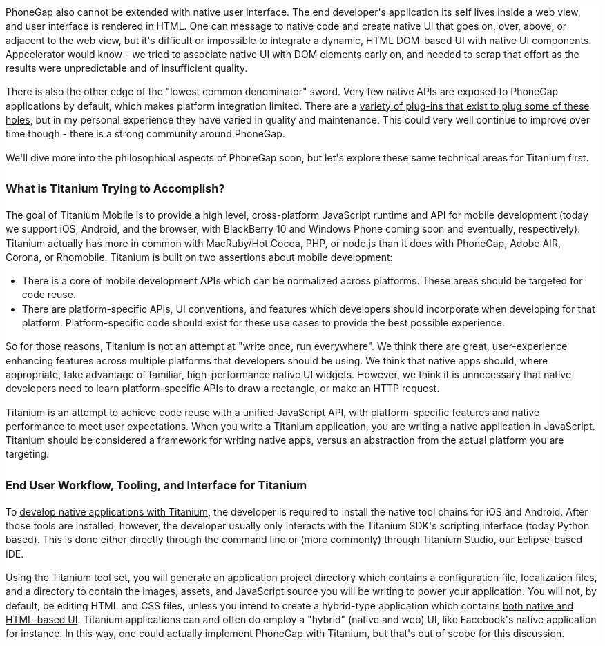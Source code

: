 PhoneGap also cannot be extended with native user interface.  The end developer's application its self lives inside a web view, and user interface is rendered in HTML.  One can message to native code and create native UI that goes on, over, above, or adjacent to the web view, but it's difficult or impossible to integrate a dynamic, HTML DOM-based UI with native UI components.  [Appcelerator would know](https://github.com/appcelerator/titanium_mobile/tree/0_8_X) - we tried to associate native UI with DOM elements early on, and needed to scrap that effort as the results were unpredictable and of insufficient quality.

There is also the other edge of the "lowest common denominator" sword.  Very few native APIs are exposed to PhoneGap applications by default, which makes platform integration limited.  There are a [variety of plug-ins that exist to plug some of these holes](https://github.com/phonegap/phonegap-plugins), but in my personal experience they have varied in quality and maintenance.  This could very well continue to improve over time though - there is a strong community around PhoneGap.

We'll dive more into the philosophical aspects of PhoneGap soon, but let's explore these same technical areas for Titanium first.

### What is Titanium Trying to Accomplish?

The goal of Titanium Mobile is to provide a high level, cross-platform JavaScript runtime and API for mobile development (today we support iOS, Android, and the browser, with BlackBerry 10 and Windows Phone coming soon and eventually, respectively).  Titanium actually has more in common with MacRuby/Hot Cocoa, PHP, or [node.js](http://nodejs.org) than it does with PhoneGap, Adobe AIR, Corona, or Rhomobile.  Titanium is built on two assertions about mobile development:

* There is a core of mobile development APIs which can be normalized across platforms.  These areas should be targeted for code reuse.
* There are platform-specific APIs, UI conventions, and features which developers should incorporate when developing for that platform.  Platform-specific code should exist for these use cases to provide the best possible experience.

So for those reasons, Titanium is not an attempt at "write once, run everywhere".  We think there are great, user-experience enhancing features across multiple platforms that developers should be using.  We think that native apps should, where appropriate, take advantage of familiar, high-performance native UI widgets.  However, we think it is unnecessary that native developers need to learn platform-specific APIs to draw a rectangle, or make an HTTP request.  

Titanium is an attempt to achieve code reuse with a unified JavaScript API, with platform-specific features and native performance to meet user expectations.  When you write a Titanium application, you are writing a native application in JavaScript.  Titanium should be considered a framework for writing native apps, versus an abstraction from the actual platform you are targeting.

### End User Workflow, Tooling, and Interface for Titanium

To [develop native applications with Titanium](http://docs.appcelerator.com/titanium/2.0/index.html#!/guide/Quick_Start), the developer is required to install the native tool chains for iOS and Android.  After those tools are installed, however, the developer usually only interacts with the Titanium SDK's scripting interface (today Python based).  This is done either directly through the command line or (more commonly) through Titanium Studio, our Eclipse-based IDE.  

Using the Titanium tool set, you will generate an application project directory which contains a configuration file, localization files, and a directory to contain the images, assets, and JavaScript source you will be writing to power your application.  You will not, by default, be editing HTML and CSS files, unless you intend to create a hybrid-type application which contains [both native and HTML-based UI](http://docs.appcelerator.com/titanium/2.0/index.html#!/guide/Communication_Between_WebViews_and_Titanium).  Titanium applications can and often do employ a "hybrid" (native and web) UI, like Facebook's native application for instance.  In this way, one could actually implement PhoneGap with Titanium, but that's out of scope for this discussion.
